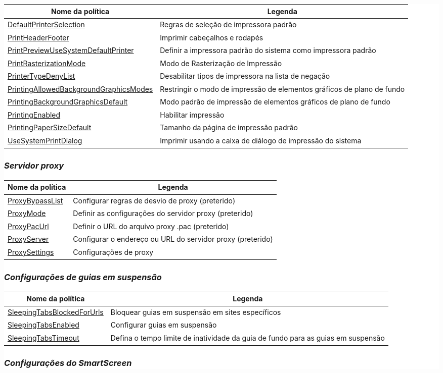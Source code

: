 |Nome da política|Legenda|
|-|-|
|[DefaultPrinterSelection](#defaultprinterselection)|Regras de seleção de impressora padrão|
|[PrintHeaderFooter](#printheaderfooter)|Imprimir cabeçalhos e rodapés|
|[PrintPreviewUseSystemDefaultPrinter](#printpreviewusesystemdefaultprinter)|Definir a impressora padrão do sistema como impressora padrão|
|[PrintRasterizationMode](#printrasterizationmode)|Modo de Rasterização de Impressão|
|[PrinterTypeDenyList](#printertypedenylist)|Desabilitar tipos de impressora na lista de negação|
|[PrintingAllowedBackgroundGraphicsModes](#printingallowedbackgroundgraphicsmodes)|Restringir o modo de impressão de elementos gráficos de plano de fundo|
|[PrintingBackgroundGraphicsDefault](#printingbackgroundgraphicsdefault)|Modo padrão de impressão de elementos gráficos de plano de fundo|
|[PrintingEnabled](#printingenabled)|Habilitar impressão|
|[PrintingPaperSizeDefault](#printingpapersizedefault)|Tamanho da página de impressão padrão|
|[UseSystemPrintDialog](#usesystemprintdialog)|Imprimir usando a caixa de diálogo de impressão do sistema|
### [*<a name="proxy-server"></a>Servidor proxy*](#proxy-server-policies)

|Nome da política|Legenda|
|-|-|
|[ProxyBypassList](#proxybypasslist)|Configurar regras de desvio de proxy (preterido)|
|[ProxyMode](#proxymode)|Definir as configurações do servidor proxy (preterido)|
|[ProxyPacUrl](#proxypacurl)|Definir o URL do arquivo proxy .pac (preterido)|
|[ProxyServer](#proxyserver)|Configurar o endereço ou URL do servidor proxy (preterido)|
|[ProxySettings](#proxysettings)|Configurações de proxy|
### [*<a name="sleeping-tabs-settings"></a>Configurações de guias em suspensão*](#sleeping-tabs-settings-policies)

|Nome da política|Legenda|
|-|-|
|[SleepingTabsBlockedForUrls](#sleepingtabsblockedforurls)|Bloquear guias em suspensão em sites específicos|
|[SleepingTabsEnabled](#sleepingtabsenabled)|Configurar guias em suspensão|
|[SleepingTabsTimeout](#sleepingtabstimeout)|Defina o tempo limite de inatividade da guia de fundo para as guias em suspensão|
### [*<a name="smartscreen-settings"></a>Configurações do SmartScreen*](#smartscreen-settings-policies)
